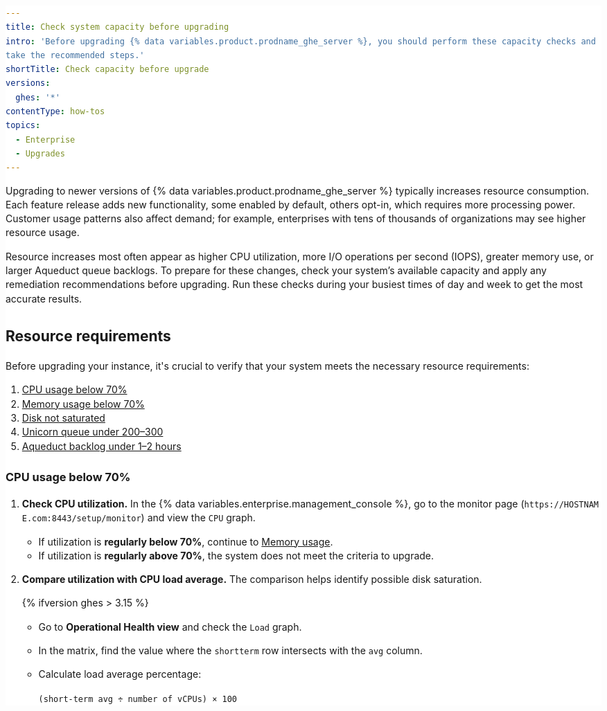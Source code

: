 ```yaml
---
title: Check system capacity before upgrading
intro: 'Before upgrading {% data variables.product.prodname_ghe_server %}, you should perform these capacity checks and take the recommended steps.'
shortTitle: Check capacity before upgrade
versions:
  ghes: '*'
contentType: how-tos
topics:
  - Enterprise
  - Upgrades
---
```


Upgrading to newer versions of {% data variables.product.prodname_ghe_server %} typically increases resource consumption. Each feature release adds new functionality, some enabled by default, others opt-in, which requires more processing power. Customer usage patterns also affect demand; for example, enterprises with tens of thousands of organizations may see higher resource usage.

Resource increases most often appear as higher CPU utilization, more I/O operations per second (IOPS), greater memory use, or larger Aqueduct queue backlogs. To prepare for these changes, check your system’s available capacity and apply any remediation recommendations before upgrading. Run these checks during your busiest times of day and week to get the most accurate results.

## Resource requirements

Before upgrading your instance, it's crucial to verify that your system meets the necessary resource requirements:

1. [CPU usage below 70%](#cpu-usage-below-70)
1. [Memory usage below 70%](#memory-usage-below-70)
1. [Disk not saturated](#disk-not-saturated)
1. [Unicorn queue under 200–300](#unicorn-queue-under-200300)
1. [Aqueduct backlog under 1–2 hours](#aqueduct-backlog-under-12-hours)

### CPU usage below 70%

1. **Check CPU utilization.**
   In the {% data variables.enterprise.management_console %}, go to the monitor page (`https://HOSTNAME.com:8443/setup/monitor`) and view the `CPU` graph.

   * If utilization is **regularly below 70%**, continue to [Memory usage](#memory-usage-below-70).
   * If utilization is **regularly above 70%**, the system does not meet the criteria to upgrade.

1. **Compare utilization with CPU load average.**
   The comparison helps identify possible disk saturation.

   {% ifversion ghes > 3.15 %}
   * Go to **Operational Health view** and check the `Load` graph.
   * In the matrix, find the value where the `shortterm` row intersects with the `avg` column.
   * Calculate load average percentage:

     ```text
     (short-term avg ÷ number of vCPUs) × 100
     ```
